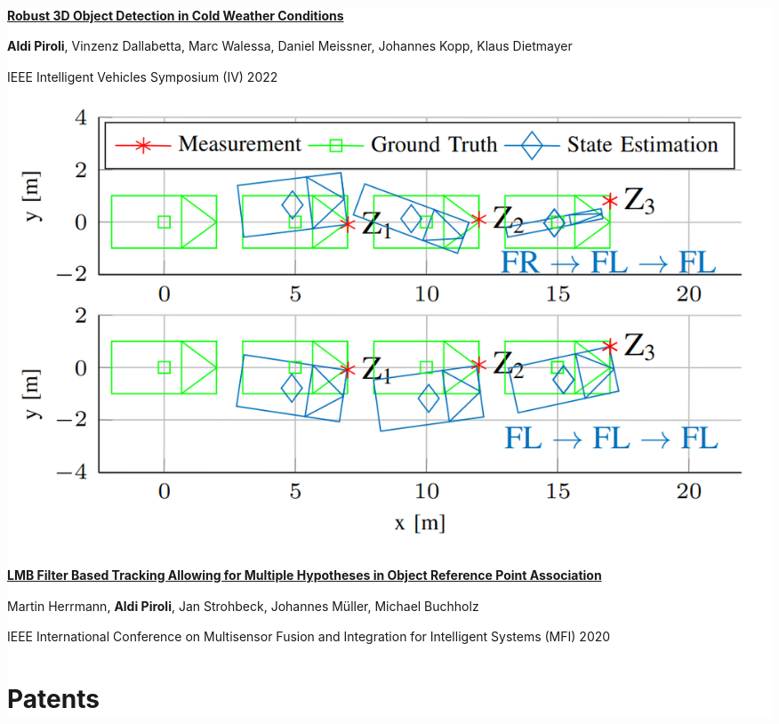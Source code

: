 [**Robust 3D Object Detection in Cold Weather Conditions**](https://arxiv.org/abs/2205.11925)

**Aldi Piroli**, Vinzenz Dallabetta, Marc Walessa, Daniel Meissner, Johannes Kopp, Klaus Dietmayer

IEEE Intelligent Vehicles Symposium (IV) 2022
</div>
</div>





<div class='paper-box'><div class='paper-box-image'><div><img src='images/papers/pub_mfi2020.png' alt="sym" width="100%"></div></div>
<div class='paper-box-text' markdown="1">

[**LMB Filter Based Tracking Allowing for Multiple Hypotheses in Object Reference Point Association**](https://arxiv.org/abs/2011.05657)

Martin Herrmann, **Aldi Piroli**, Jan Strohbeck, Johannes Müller, Michael Buchholz

IEEE International Conference on Multisensor Fusion and Integration for Intelligent Systems (MFI) 2020
</div>
</div>




# Patents
<a id="patents"></a>
